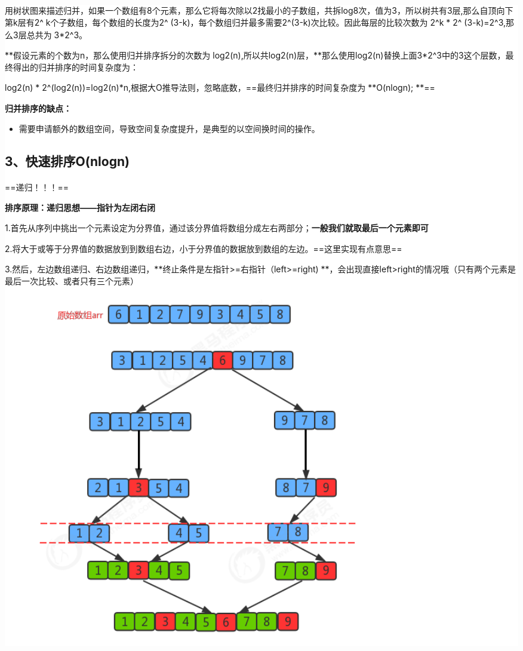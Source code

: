 用树状图来描述归并，如果一个数组有8个元素，那么它将每次除以2找最小的子数组，共拆log8次，值为3，所以树共有3层,那么自顶向下第k层有2^ k个子数组，每个数组的长度为2^ (3-k)，每个数组归并最多需要2^(3-k)次比较。因此每层的比较次数为 2^k * 2^ (3-k)=2^3,那么3层总共为 3*2^3。

**假设元素的个数为n，那么使用归并排序拆分的次数为 log2(n),所以共log2(n)层，**那么使用log2(n)替换上面3*2^3中的3这个层数，最终得出的归并排序的时间复杂度为：

log2(n) * 2^(log2(n))=log2(n)*n,根据大O推导法则，忽略底数，==最终归并排序的时间复杂度为   **O(nlogn);  **==



**归并排序的缺点：**

- 需要申请额外的数组空间，导致空间复杂度提升，是典型的以空间换时间的操作。





## 3、快速排序O(nlogn)

==递归！！！==

**排序原理：递归思想——指针为左闭右闭**

1.首先从序列中挑出一个元素设定为分界值，通过该分界值将数组分成左右两部分；**一般我们就取最后一个元素即可**

2.将大于或等于分界值的数据放到到数组右边，小于分界值的数据放到数组的左边。==这里实现有点意思==

3.然后，左边数组递归、右边数组递归，**终止条件是左指针>=右指针（left>=right) **，会出现直接left>right的情况哦（只有两个元素是最后一次比较、或者只有三个元素）

![image-20230130145112216](images/image-20230130145112216.png)
